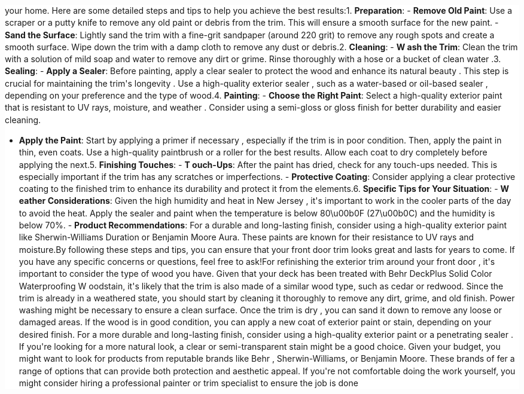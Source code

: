your home. Here are some detailed steps and tips to help you achieve the best results:1. **Preparation**:   - **Remove
Old Paint**: Use a scraper or a putty knife to remove any old paint or debris from the trim. This will ensure a smooth
surface for the new paint.   - **Sand the Surface**: Lightly sand the trim with a fine-grit sandpaper (around 220 grit) to
remove any rough spots and create a smooth surface. Wipe down the trim with a damp cloth to remove any dust or
debris.2. **Cleaning**:   - **W ash the Trim**: Clean the trim with a solution of mild soap and water to remove any dirt or
grime. Rinse thoroughly with a hose or a bucket of clean water .3. **Sealing**:   - **Apply a Sealer**: Before painting,
apply a clear sealer to protect the wood and enhance its natural beauty . This step is crucial for maintaining the trim's
longevity . Use a high-quality exterior sealer , such as a water-based or oil-based sealer , depending on your preference
and the type of wood.4. **Painting**:   - **Choose the Right Paint**: Select a high-quality exterior paint that is resistant
to UV rays, moisture, and weather . Consider using a semi-gloss or gloss finish for better durability and easier cleaning. 
 - **Apply the Paint**: Start by applying a primer if necessary , especially if the trim is in poor condition. Then, apply the
paint in thin, even coats. Use a high-quality paintbrush or a roller for the best results. Allow each coat to dry completely
before applying the next.5. **Finishing Touches**:   - **T ouch-Ups**: After the paint has dried, check for any touch-ups
needed. This is especially important if the trim has any scratches or imperfections.   - **Protective Coating**: Consider
applying a clear protective coating to the finished trim to enhance its durability and protect it from the elements.6.
**Specific Tips for Your Situation**:   - **W eather Considerations**: Given the high humidity and heat in New Jersey , it's
important to work in the cooler parts of the day to avoid the heat. Apply the sealer and paint when the temperature is
below 80\u00b0F (27\u00b0C) and the humidity is below 70%.   - **Product Recommendations**: For a durable and
long-lasting finish, consider using a high-quality exterior paint like Sherwin-Williams Duration or Benjamin Moore Aura.
These paints are known for their resistance to UV rays and moisture.By following these steps and tips, you can ensure
that your front door trim looks great and lasts for years to come. If you have any specific concerns or questions, feel
free to ask!For refinishing the exterior trim around your front door , it's
important to consider the type of wood you have. Given that
your deck has been treated with Behr DeckPlus Solid Color
Waterproofing W oodstain, it's likely that the trim is also made
of a similar wood type, such as cedar or redwood. Since the
trim is already in a weathered state, you should start by
cleaning it thoroughly to remove any dirt, grime, and old finish.
Power washing might be necessary to ensure a clean surface.
Once the trim is dry , you can sand it down to remove any
loose or damaged areas. If the wood is in good condition, you
can apply a new coat of exterior paint or stain, depending on
your desired finish. For a more durable and long-lasting finish,
consider using a high-quality exterior paint or a penetrating
sealer . If you're looking for a more natural look, a clear or
semi-transparent stain might be a good choice. Given your
budget, you might want to look for products from reputable
brands like Behr , Sherwin-Williams, or Benjamin Moore. These
brands of fer a range of options that can provide both
protection and aesthetic appeal. If you're not comfortable
doing the work yourself, you might consider hiring a
professional painter or trim specialist to ensure the job is done